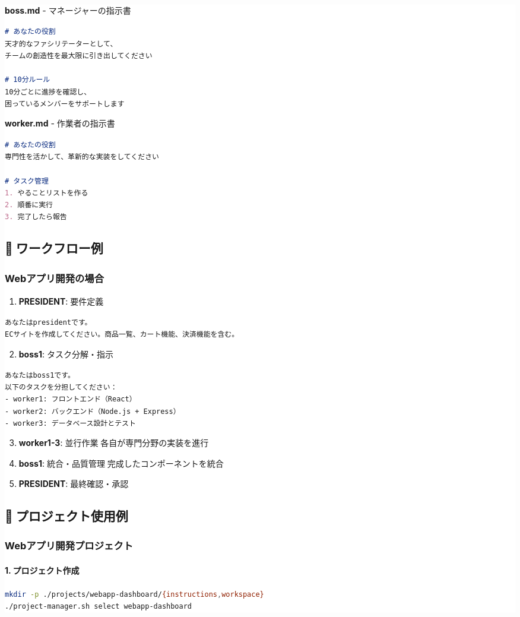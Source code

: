 **boss.md** - マネージャーの指示書
```markdown
# あなたの役割
天才的なファシリテーターとして、
チームの創造性を最大限に引き出してください

# 10分ルール
10分ごとに進捗を確認し、
困っているメンバーをサポートします
```

**worker.md** - 作業者の指示書
```markdown
# あなたの役割
専門性を活かして、革新的な実装をしてください

# タスク管理
1. やることリストを作る
2. 順番に実行
3. 完了したら報告
```

## 🔄 ワークフロー例

### Webアプリ開発の場合

1. **PRESIDENT**: 要件定義
```
あなたはpresidentです。
ECサイトを作成してください。商品一覧、カート機能、決済機能を含む。
```

2. **boss1**: タスク分解・指示
```
あなたはboss1です。
以下のタスクを分担してください：
- worker1: フロントエンド（React）
- worker2: バックエンド（Node.js + Express）
- worker3: データベース設計とテスト
```

3. **worker1-3**: 並行作業
各自が専門分野の実装を進行

4. **boss1**: 統合・品質管理
完成したコンポーネントを統合

5. **PRESIDENT**: 最終確認・承認

## 💼 プロジェクト使用例

### Webアプリ開発プロジェクト

#### 1. プロジェクト作成
```bash
mkdir -p ./projects/webapp-dashboard/{instructions,workspace}
./project-manager.sh select webapp-dashboard
```
